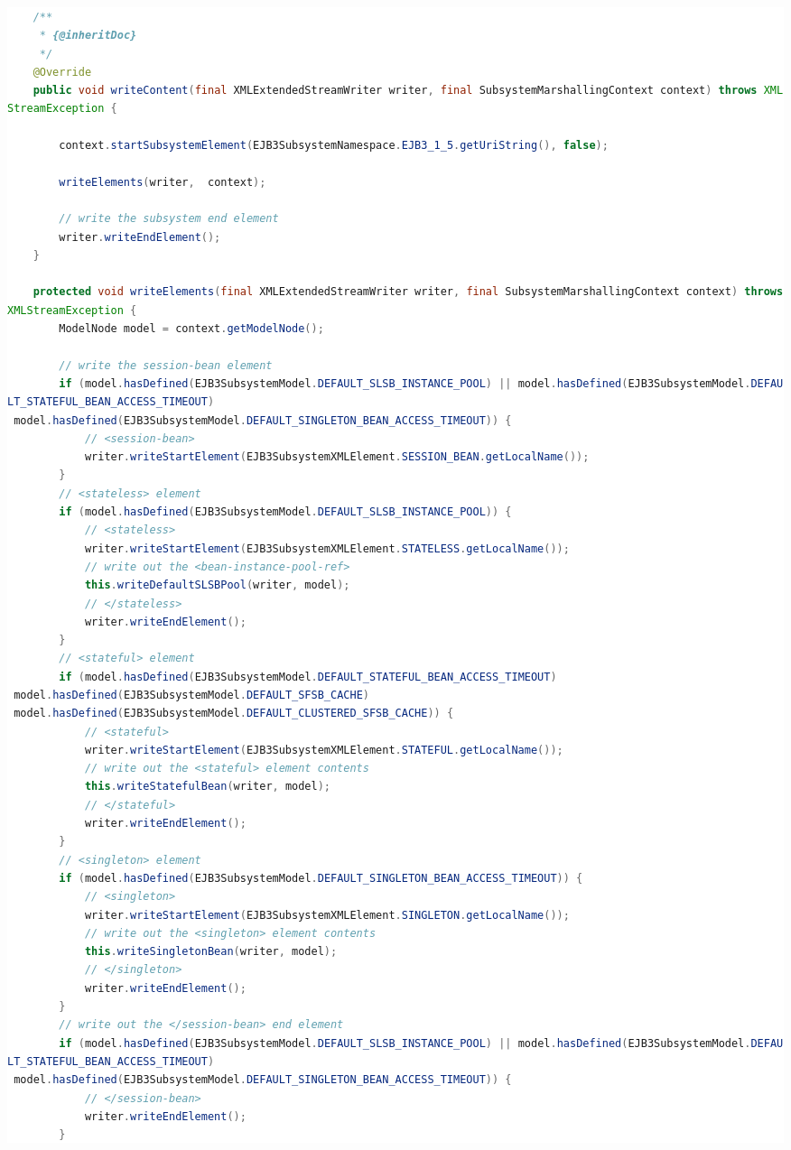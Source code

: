 ```java
    /**
     * {@inheritDoc}
     */
    @Override
    public void writeContent(final XMLExtendedStreamWriter writer, final SubsystemMarshallingContext context) throws XMLStreamException {

        context.startSubsystemElement(EJB3SubsystemNamespace.EJB3_1_5.getUriString(), false);

        writeElements(writer,  context);

        // write the subsystem end element
        writer.writeEndElement();
    }

    protected void writeElements(final XMLExtendedStreamWriter writer, final SubsystemMarshallingContext context) throws XMLStreamException {
        ModelNode model = context.getModelNode();

        // write the session-bean element
        if (model.hasDefined(EJB3SubsystemModel.DEFAULT_SLSB_INSTANCE_POOL) || model.hasDefined(EJB3SubsystemModel.DEFAULT_STATEFUL_BEAN_ACCESS_TIMEOUT)
 model.hasDefined(EJB3SubsystemModel.DEFAULT_SINGLETON_BEAN_ACCESS_TIMEOUT)) {
            // <session-bean>
            writer.writeStartElement(EJB3SubsystemXMLElement.SESSION_BEAN.getLocalName());
        }
        // <stateless> element
        if (model.hasDefined(EJB3SubsystemModel.DEFAULT_SLSB_INSTANCE_POOL)) {
            // <stateless>
            writer.writeStartElement(EJB3SubsystemXMLElement.STATELESS.getLocalName());
            // write out the <bean-instance-pool-ref>
            this.writeDefaultSLSBPool(writer, model);
            // </stateless>
            writer.writeEndElement();
        }
        // <stateful> element
        if (model.hasDefined(EJB3SubsystemModel.DEFAULT_STATEFUL_BEAN_ACCESS_TIMEOUT)
 model.hasDefined(EJB3SubsystemModel.DEFAULT_SFSB_CACHE)
 model.hasDefined(EJB3SubsystemModel.DEFAULT_CLUSTERED_SFSB_CACHE)) {
            // <stateful>
            writer.writeStartElement(EJB3SubsystemXMLElement.STATEFUL.getLocalName());
            // write out the <stateful> element contents
            this.writeStatefulBean(writer, model);
            // </stateful>
            writer.writeEndElement();
        }
        // <singleton> element
        if (model.hasDefined(EJB3SubsystemModel.DEFAULT_SINGLETON_BEAN_ACCESS_TIMEOUT)) {
            // <singleton>
            writer.writeStartElement(EJB3SubsystemXMLElement.SINGLETON.getLocalName());
            // write out the <singleton> element contents
            this.writeSingletonBean(writer, model);
            // </singleton>
            writer.writeEndElement();
        }
        // write out the </session-bean> end element
        if (model.hasDefined(EJB3SubsystemModel.DEFAULT_SLSB_INSTANCE_POOL) || model.hasDefined(EJB3SubsystemModel.DEFAULT_STATEFUL_BEAN_ACCESS_TIMEOUT)
 model.hasDefined(EJB3SubsystemModel.DEFAULT_SINGLETON_BEAN_ACCESS_TIMEOUT)) {
            // </session-bean>
            writer.writeEndElement();
        }

```
